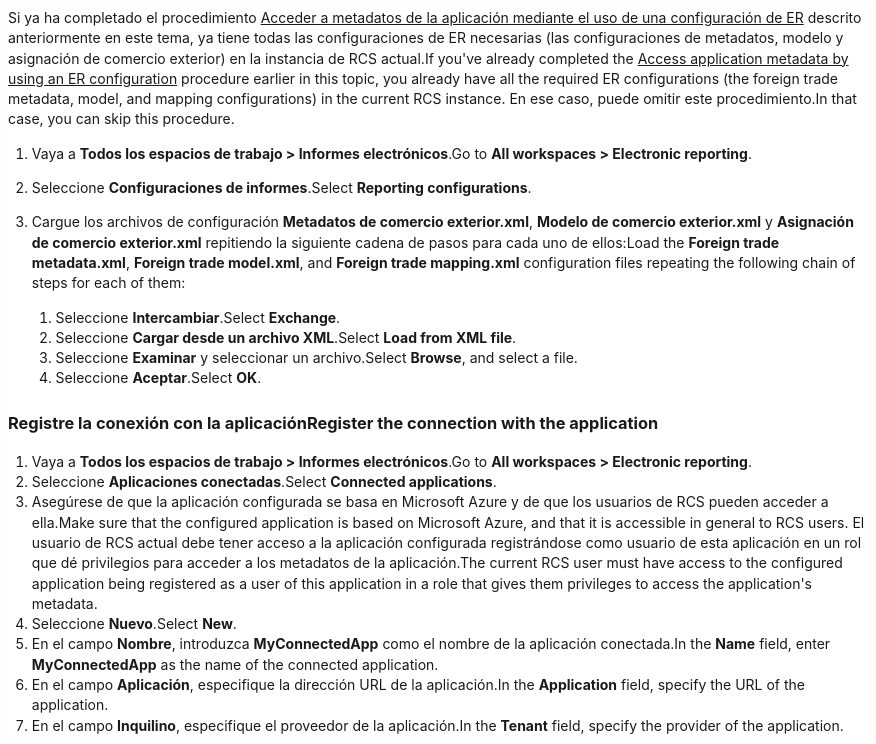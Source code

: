<span data-ttu-id="40464-246">Si ya ha completado el procedimiento [Acceder a metadatos de la aplicación mediante el uso de una configuración de ER](#access-application-metadata-by-using-an-er-configuration) descrito anteriormente en este tema, ya tiene todas las configuraciones de ER necesarias (las configuraciones de metadatos, modelo y asignación de comercio exterior) en la instancia de RCS actual.</span><span class="sxs-lookup"><span data-stu-id="40464-246">If you've already completed the [Access application metadata by using an ER configuration](#access-application-metadata-by-using-an-er-configuration) procedure earlier in this topic, you already have all the required ER configurations (the foreign trade metadata, model, and mapping configurations) in the current RCS instance.</span></span> <span data-ttu-id="40464-247">En ese caso, puede omitir este procedimiento.</span><span class="sxs-lookup"><span data-stu-id="40464-247">In that case, you can skip this procedure.</span></span>

1. <span data-ttu-id="40464-248">Vaya a **Todos los espacios de trabajo \> Informes electrónicos**.</span><span class="sxs-lookup"><span data-stu-id="40464-248">Go to **All workspaces \> Electronic reporting**.</span></span>
2. <span data-ttu-id="40464-249">Seleccione **Configuraciones de informes**.</span><span class="sxs-lookup"><span data-stu-id="40464-249">Select **Reporting configurations**.</span></span>
3. <span data-ttu-id="40464-250">Cargue los archivos de configuración **Metadatos de comercio exterior.xml**, **Modelo de comercio exterior.xml** y **Asignación de comercio exterior.xml** repitiendo la siguiente cadena de pasos para cada uno de ellos:</span><span class="sxs-lookup"><span data-stu-id="40464-250">Load the **Foreign trade metadata.xml**, **Foreign trade model.xml**, and **Foreign trade mapping.xml** configuration files repeating the following chain of steps for each of them:</span></span>

    1. <span data-ttu-id="40464-251">Seleccione **Intercambiar**.</span><span class="sxs-lookup"><span data-stu-id="40464-251">Select **Exchange**.</span></span>
    2. <span data-ttu-id="40464-252">Seleccione **Cargar desde un archivo XML**.</span><span class="sxs-lookup"><span data-stu-id="40464-252">Select **Load from XML file**.</span></span>
    3. <span data-ttu-id="40464-253">Seleccione **Examinar** y seleccionar un archivo.</span><span class="sxs-lookup"><span data-stu-id="40464-253">Select **Browse**, and select a file.</span></span>
    4. <span data-ttu-id="40464-254">Seleccione **Aceptar**.</span><span class="sxs-lookup"><span data-stu-id="40464-254">Select **OK**.</span></span>

### <a name="register-the-connection-with-the-application"></a><span data-ttu-id="40464-255">Registre la conexión con la aplicación</span><span class="sxs-lookup"><span data-stu-id="40464-255">Register the connection with the application</span></span>

1. <span data-ttu-id="40464-256">Vaya a **Todos los espacios de trabajo \> Informes electrónicos**.</span><span class="sxs-lookup"><span data-stu-id="40464-256">Go to **All workspaces \> Electronic reporting**.</span></span>
2. <span data-ttu-id="40464-257">Seleccione **Aplicaciones conectadas**.</span><span class="sxs-lookup"><span data-stu-id="40464-257">Select **Connected applications**.</span></span>
3. <span data-ttu-id="40464-258">Asegúrese de que la aplicación configurada se basa en Microsoft Azure y de que los usuarios de RCS pueden acceder a ella.</span><span class="sxs-lookup"><span data-stu-id="40464-258">Make sure that the configured application is based on Microsoft Azure, and that it is accessible in general to RCS users.</span></span> <span data-ttu-id="40464-259">El usuario de RCS actual debe tener acceso a la aplicación configurada registrándose como usuario de esta aplicación en un rol que dé privilegios para acceder a los metadatos de la aplicación.</span><span class="sxs-lookup"><span data-stu-id="40464-259">The current RCS user must have access to the configured application being registered as a user of this application in a role that gives them privileges to access the application's metadata.</span></span>
4. <span data-ttu-id="40464-260">Seleccione **Nuevo**.</span><span class="sxs-lookup"><span data-stu-id="40464-260">Select **New**.</span></span>
5. <span data-ttu-id="40464-261">En el campo **Nombre**, introduzca **MyConnectedApp** como el nombre de la aplicación conectada.</span><span class="sxs-lookup"><span data-stu-id="40464-261">In the **Name** field, enter **MyConnectedApp** as the name of the connected application.</span></span>
6. <span data-ttu-id="40464-262">En el campo **Aplicación**, especifique la dirección URL de la aplicación.</span><span class="sxs-lookup"><span data-stu-id="40464-262">In the **Application** field, specify the URL of the application.</span></span>
7. <span data-ttu-id="40464-263">En el campo **Inquilino**, especifique el proveedor de la aplicación.</span><span class="sxs-lookup"><span data-stu-id="40464-263">In the **Tenant** field, specify the provider of the application.</span></span>